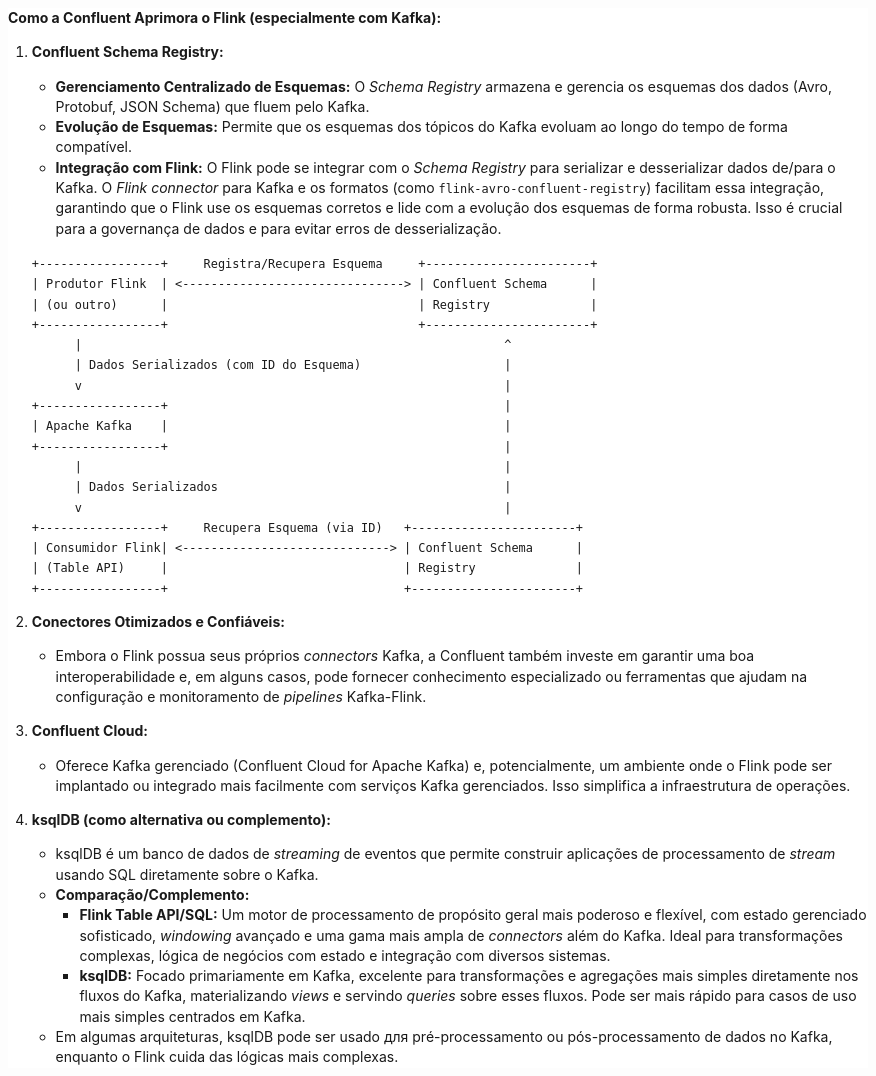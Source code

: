 **Como a Confluent Aprimora o Flink (especialmente com Kafka):**

1.  **Confluent Schema Registry:**
    * **Gerenciamento Centralizado de Esquemas:** O *Schema Registry* armazena e gerencia os esquemas dos dados (Avro, Protobuf, JSON Schema) que fluem pelo Kafka.
    * **Evolução de Esquemas:** Permite que os esquemas dos tópicos do Kafka evoluam ao longo do tempo de forma compatível.
    * **Integração com Flink:** O Flink pode se integrar com o *Schema Registry* para serializar e desserializar dados de/para o Kafka. O *Flink connector* para Kafka e os formatos (como `flink-avro-confluent-registry`) facilitam essa integração, garantindo que o Flink use os esquemas corretos e lide com a evolução dos esquemas de forma robusta. Isso é crucial para a governança de dados e para evitar erros de desserialização.

    ```
    +-----------------+     Registra/Recupera Esquema     +-----------------------+
    | Produtor Flink  | <-------------------------------> | Confluent Schema      |
    | (ou outro)      |                                   | Registry              |
    +-----------------+                                   +-----------------------+
          |                                                           ^
          | Dados Serializados (com ID do Esquema)                    |
          v                                                           |
    +-----------------+                                               |
    | Apache Kafka    |                                               |
    +-----------------+                                               |
          |                                                           |
          | Dados Serializados                                        |
          v                                                           |
    +-----------------+     Recupera Esquema (via ID)   +-----------------------+
    | Consumidor Flink| <-----------------------------> | Confluent Schema      |
    | (Table API)     |                                 | Registry              |
    +-----------------+                                 +-----------------------+
    ```

2.  **Conectores Otimizados e Confiáveis:**
    * Embora o Flink possua seus próprios *connectors* Kafka, a Confluent também investe em garantir uma boa interoperabilidade e, em alguns casos, pode fornecer conhecimento especializado ou ferramentas que ajudam na configuração e monitoramento de *pipelines* Kafka-Flink.

3.  **Confluent Cloud:**
    * Oferece Kafka gerenciado (Confluent Cloud for Apache Kafka) e, potencialmente, um ambiente onde o Flink pode ser implantado ou integrado mais facilmente com serviços Kafka gerenciados. Isso simplifica a infraestrutura de operações.

4.  **ksqlDB (como alternativa ou complemento):**
    * ksqlDB é um banco de dados de *streaming* de eventos que permite construir aplicações de processamento de *stream* usando SQL diretamente sobre o Kafka.
    * **Comparação/Complemento:**
        * **Flink Table API/SQL:** Um motor de processamento de propósito geral mais poderoso e flexível, com estado gerenciado sofisticado, *windowing* avançado e uma gama mais ampla de *connectors* além do Kafka. Ideal para transformações complexas, lógica de negócios com estado e integração com diversos sistemas.
        * **ksqlDB:** Focado primariamente em Kafka, excelente para transformações e agregações mais simples diretamente nos fluxos do Kafka, materializando *views* e servindo *queries* sobre esses fluxos. Pode ser mais rápido para casos de uso mais simples centrados em Kafka.
    * Em algumas arquiteturas, ksqlDB pode ser usado для pré-processamento ou pós-processamento de dados no Kafka, enquanto o Flink cuida das lógicas mais complexas.
